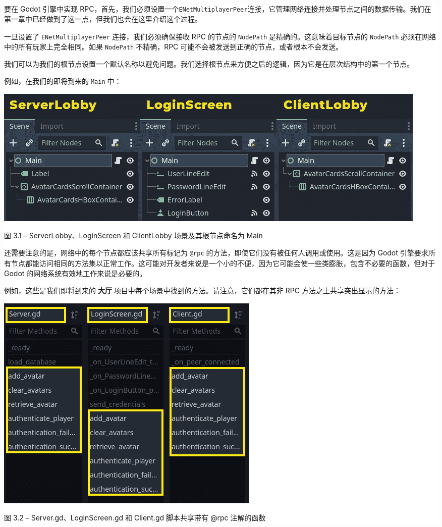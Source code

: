 要在 Godot 引擎中实现 RPC，首先，我们必须设置一个`ENetMultiplayerPeer`连接，它管理网络连接并处理节点之间的数据传输。我们在第一章中已经做到了这一点，但我们也会在这里介绍这个过程。

一旦设置了 `ENetMultiplayerPeer` 连接，我们必须确保接收 RPC 的节点的 `NodePath` 是精确的。这意味着目标节点的 `NodePath` 必须在网络中的所有玩家上完全相同。如果 `NodePath` 不精确，RPC 可能不会被发送到正确的节点，或者根本不会发送。

我们可以为我们的根节点设置一个默认名称以避免问题。我们选择根节点来方便之后的逻辑，因为它是在层次结构中的第一个节点。

例如，在我们的即将到来的 `Main` 中：

![图 3.1 – ServerLobby、LoginScreen 和 ClientLobby 场景及其根节点命名为 Main](img/Figure_03.01_B18527.jpg)

图 3.1 – ServerLobby、LoginScreen 和 ClientLobby 场景及其根节点命名为 Main

还需要注意的是，网络中的每个节点都应该共享所有标记为 `@rpc` 的方法，即使它们没有被任何人调用或使用。这是因为 Godot 引擎要求所有节点都能访问相同的方法集以正常工作。这可能对开发者来说是一个小的不便，因为它可能会使一些类膨胀，包含不必要的函数，但对于 Godot 的网络系统有效地工作来说是必要的。

例如，这些是我们即将到来的 **大厅** 项目中每个场景中找到的方法。请注意，它们都在其非 RPC 方法之上共享突出显示的方法：

![图 3.2 – Server.gd、LoginScreen.gd 和 Client.gd 脚本共享带有 @rpc 注解的函数](img/Figure_03.02_B18527.jpg)

图 3.2 – Server.gd、LoginScreen.gd 和 Client.gd 脚本共享带有 @rpc 注解的函数
